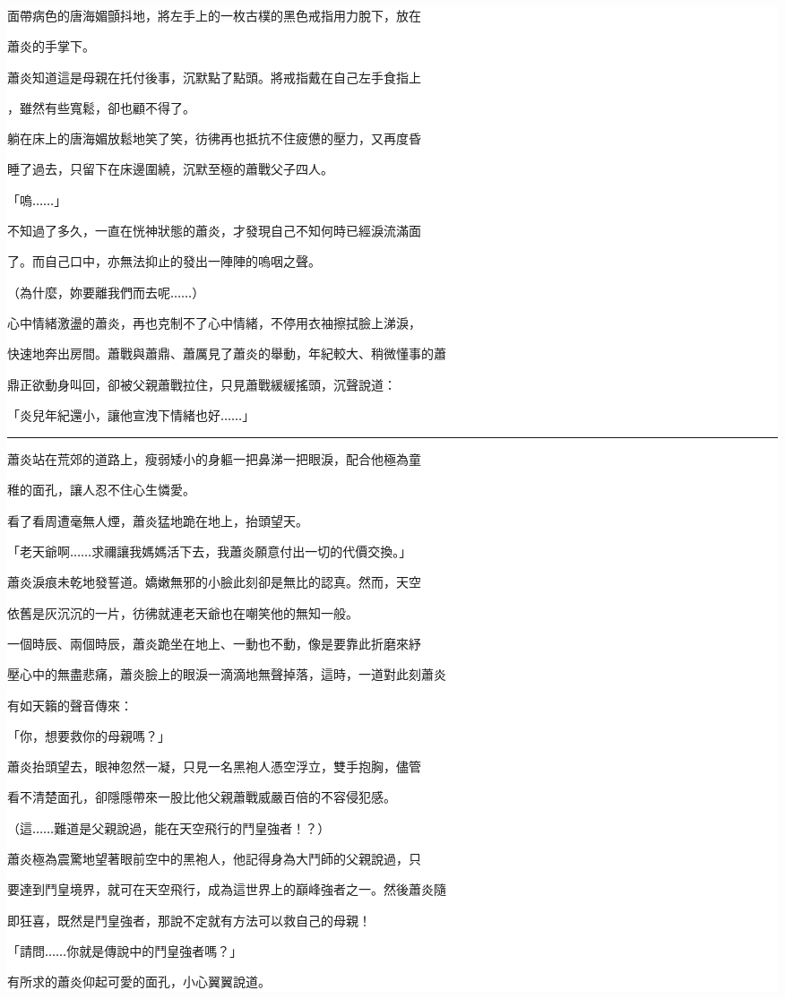 面帶病色的唐海媚顫抖地，將左手上的一枚古樸的黑色戒指用力脫下，放在

蕭炎的手掌下。

蕭炎知道這是母親在托付後事，沉默點了點頭。將戒指戴在自己左手食指上

，雖然有些寬鬆，卻也顧不得了。

躺在床上的唐海媚放鬆地笑了笑，彷彿再也抵抗不住疲憊的壓力，又再度昏

睡了過去，只留下在床邊圍繞，沉默至極的蕭戰父子四人。

「嗚……」

不知過了多久，一直在恍神狀態的蕭炎，才發現自己不知何時已經淚流滿面

了。而自己口中，亦無法抑止的發出一陣陣的嗚咽之聲。

（為什麼，妳要離我們而去呢……）

心中情緒激盪的蕭炎，再也克制不了心中情緒，不停用衣袖擦拭臉上涕淚，

快速地奔出房間。蕭戰與蕭鼎、蕭厲見了蕭炎的舉動，年紀較大、稍微懂事的蕭

鼎正欲動身叫回，卻被父親蕭戰拉住，只見蕭戰緩緩搖頭，沉聲說道：

「炎兒年紀還小，讓他宣洩下情緒也好……」

----------------------------------

蕭炎站在荒郊的道路上，瘦弱矮小的身軀一把鼻涕一把眼淚，配合他極為童

稚的面孔，讓人忍不住心生憐愛。

看了看周遭毫無人煙，蕭炎猛地跪在地上，抬頭望天。

「老天爺啊……求禰讓我媽媽活下去，我蕭炎願意付出一切的代價交換。」

蕭炎淚痕未乾地發誓道。嬌嫩無邪的小臉此刻卻是無比的認真。然而，天空

依舊是灰沉沉的一片，彷彿就連老天爺也在嘲笑他的無知一般。

一個時辰、兩個時辰，蕭炎跪坐在地上、一動也不動，像是要靠此折磨來紓

壓心中的無盡悲痛，蕭炎臉上的眼淚一滴滴地無聲掉落，這時，一道對此刻蕭炎

有如天籟的聲音傳來：

「你，想要救你的母親嗎？」

蕭炎抬頭望去，眼神忽然一凝，只見一名黑袍人憑空浮立，雙手抱胸，儘管

看不清楚面孔，卻隱隱帶來一股比他父親蕭戰威嚴百倍的不容侵犯感。

（這……難道是父親說過，能在天空飛行的鬥皇強者！？）

蕭炎極為震驚地望著眼前空中的黑袍人，他記得身為大鬥師的父親說過，只

要達到鬥皇境界，就可在天空飛行，成為這世界上的巔峰強者之一。然後蕭炎隨

即狂喜，既然是鬥皇強者，那說不定就有方法可以救自己的母親！

「請問……你就是傳說中的鬥皇強者嗎？」

有所求的蕭炎仰起可愛的面孔，小心翼翼說道。
